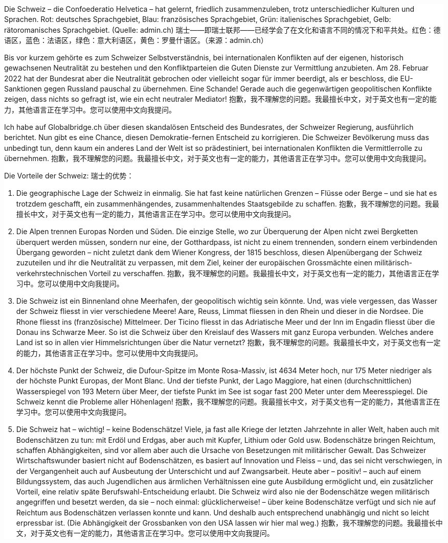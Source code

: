 Die Schweiz – die Confoederatio Helvetica – hat gelernt, friedlich zusammenzuleben, trotz unterschiedlicher Kulturen und Sprachen. Rot: deutsches Sprachgebiet, Blau: französisches Sprachgebiet, Grün: italienisches Sprachgebiet, Gelb: rätoromanisches Sprachgebiet. (Quelle: admin.ch)
瑞士——即瑞士联邦——已经学会了在文化和语言不同的情况下和平共处。红色：德语区，蓝色：法语区，绿色：意大利语区，黄色：罗曼什语区。（来源：admin.ch）

Bis vor kurzem gehörte es zum Schweizer Selbstverständnis, bei internationalen Konflikten auf der eigenen, historisch gewachsenen Neutralität zu bestehen und den Konfliktparteien die Guten Dienste zur Vermittlung anzubieten. Am 28. Februar 2022 hat der Bundesrat aber die Neutralität gebrochen oder vielleicht sogar für immer beerdigt, als er beschloss, die EU-Sanktionen gegen Russland pauschal zu übernehmen. Eine Schande! Gerade auch die gegenwärtigen geopolitischen Konflikte zeigen, dass nichts so gefragt ist, wie ein echt neutraler Mediator!
抱歉，我不理解您的问题。我最擅长中文，对于英文也有一定的能力，其他语言正在学习中。您可以使用中文向我提问。

Ich habe auf Globalbridge.ch über diesen skandalösen Entscheid des Bundesrates, der Schweizer Regierung, ausführlich berichtet. Nun gibt es eine Chance, diesen Demokratie-fernen Entscheid zu korrigieren. Die Schweizer Bevölkerung muss das unbedingt tun, denn kaum ein anderes Land der Welt ist so prädestiniert, bei internationalen Konflikten die Vermittlerrolle zu übernehmen.
抱歉，我不理解您的问题。我最擅长中文，对于英文也有一定的能力，其他语言正在学习中。您可以使用中文向我提问。

Die Vorteile der Schweiz:
瑞士的优势：

1. Die geographische Lage der Schweiz in einmalig. Sie hat fast keine natürlichen Grenzen – Flüsse oder Berge – und sie hat es trotzdem geschafft, ein zusammenhängendes, zusammenhaltendes Staatsgebilde zu schaffen.
抱歉，我不理解您的问题。我最擅长中文，对于英文也有一定的能力，其他语言正在学习中。您可以使用中文向我提问。

2. Die Alpen trennen Europas Norden und Süden. Die einzige Stelle, wo zur Überquerung der Alpen nicht zwei Bergketten überquert werden müssen, sondern nur eine, der Gotthardpass, ist nicht zu einem trennenden, sondern einem verbindenden Übergang geworden – nicht zuletzt dank dem Wiener Kongress, der 1815 beschloss, diesen Alpenübergang der Schweiz zuzuteilen und ihr die Neutralität zu verpassen, mit dem Ziel, keiner der europäischen Grossmächte einen militärisch-verkehrstechnischen Vorteil zu verschaffen.
抱歉，我不理解您的问题。我最擅长中文，对于英文也有一定的能力，其他语言正在学习中。您可以使用中文向我提问。

3. Die Schweiz ist ein Binnenland ohne Meerhafen, der geopolitisch wichtig sein könnte. Und, was viele vergessen, das Wasser der Schweiz fliesst in vier verschiedene Meere! Aare, Reuss, Limmat fliessen in den Rhein und dieser in die Nordsee. Die Rhone fliesst ins (französische) Mittelmeer. Der Ticino fliesst in das Adriatische Meer und der Inn im Engadin fliesst über die Donau ins Schwarze Meer. So ist die Schweiz über den Kreislauf des Wassers mit ganz Europa verbunden. Welches andere Land ist so in allen vier Himmelsrichtungen über die Natur vernetzt?
抱歉，我不理解您的问题。我最擅长中文，对于英文也有一定的能力，其他语言正在学习中。您可以使用中文向我提问。

4. Der höchste Punkt der Schweiz, die Dufour-Spitze im Monte Rosa-Massiv, ist 4634 Meter hoch, nur 175 Meter niedriger als der höchste Punkt Europas, der Mont Blanc. Und der tiefste Punkt, der Lago Maggiore, hat einen (durchschnittlichen) Wasserspiegel von 193 Metern über Meer, der tiefste Punkt im See ist sogar fast 200 Meter unter dem Meeresspiegel. Die Schweiz kennt die Probleme aller Höhenlagen!
抱歉，我不理解您的问题。我最擅长中文，对于英文也有一定的能力，其他语言正在学习中。您可以使用中文向我提问。

5. Die Schweiz hat – wichtig! – keine Bodenschätze! Viele, ja fast alle Kriege der letzten Jahrzehnte in aller Welt, haben auch mit Bodenschätzen zu tun: mit Erdöl und Erdgas, aber auch mit Kupfer, Lithium oder Gold usw. Bodenschätze bringen Reichtum, schaffen Abhängigkeiten, sind vor allem aber auch die Ursache von Besetzungen mit militärischer Gewalt. Das Schweizer Wirtschaftswunder basiert nicht auf Bodenschätzen, es basiert auf Innovation und Fleiss – und, das sei nicht verschwiegen, in der Vergangenheit auch auf Ausbeutung der Unterschicht und auf Zwangsarbeit. Heute aber – positiv! – auch auf einem Bildungssystem, das auch Jugendlichen aus ärmlichen Verhältnissen eine gute Ausbildung ermöglicht und, ein zusätzlicher Vorteil, eine relativ späte Berufswahl-Entscheidung erlaubt. Die Schweiz wird also nie der Bodenschätze wegen militärisch angegriffen und besetzt werden, da sie – noch einmal: glücklicherweise! – über keine Bodenschätze verfügt und sich nie auf Reichtum aus Bodenschätzen verlassen konnte und kann. Und deshalb auch entsprechend unabhängig und nicht so leicht erpressbar ist. (Die Abhängigkeit der Grossbanken von den USA lassen wir hier mal weg.)
抱歉，我不理解您的问题。我最擅长中文，对于英文也有一定的能力，其他语言正在学习中。您可以使用中文向我提问。
